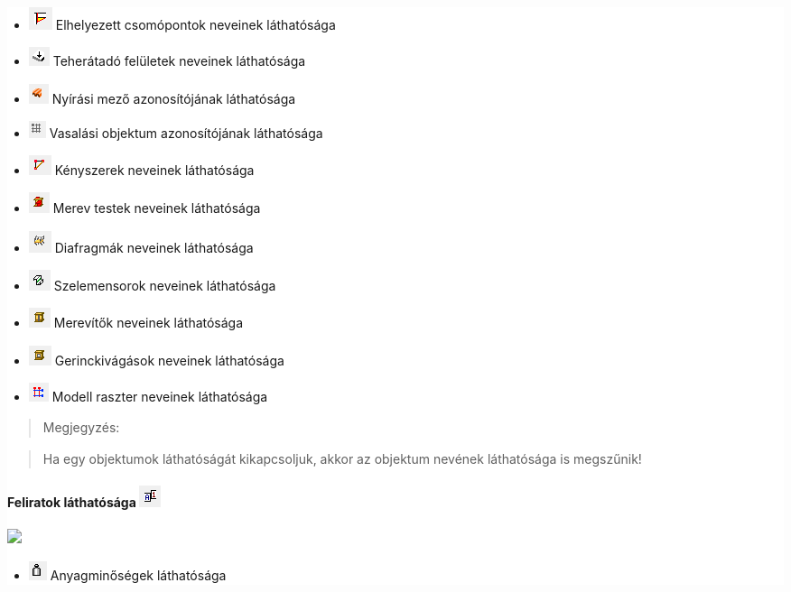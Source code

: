 - ![](./img/wp-content-uploads-2022-01-visi_graph_joint.png) Elhelyezett csomópontok neveinek láthatósága

- ![](./img/wp-content-uploads-2022-01-visi_coord_LTS.png) Teherátadó felületek neveinek láthatósága

- ![](./img/wp-content-uploads-2022-01-visi_graph_shear.png) Nyírási mező azonosítójának láthatósága

- ![](./img/wp-content-uploads-2022-01-visi_names_reinf.png) Vasalási objektum azonosítójának láthatósága

- ![](./img/wp-content-uploads-2022-01-visi_graph_constr.png) Kényszerek neveinek láthatósága

- ![](./img/wp-content-uploads-2022-01-visi_graph_rigid.png) Merev testek neveinek láthatósága

- ![](./img/wp-content-uploads-2022-01-visi_graph_diaph.png) Diafragmák neveinek láthatósága

- ![](./img/wp-content-uploads-2022-01-visi_graph_purl.png) Szelemensorok neveinek láthatósága

- ![](./img/wp-content-uploads-2022-01-visi_graph_rib.png) Merevítők neveinek láthatósága

- ![](./img/wp-content-uploads-2022-01-visi_graph_cut.png) Gerinckivágások neveinek láthatósága

- ![](./img/wp-content-uploads-2022-01-visi_coord_grid.png) Modell raszter neveinek láthatósága

> Megjegyzés:

> Ha egy objektumok láthatóságát kikapcsoljuk, akkor az objektum nevének láthatósága is megszűnik!

#### Feliratok láthatósága ![](./img/wp-content-uploads-2022-01-ico_visibility_numbs.png)


[![](https://www.consteelsoftware.com/wp-content/uploads/2022/01/visibility_numbs_2.png)](./img/wp-content-uploads-2022-01-visibility_numbs_2.png)


- ![](./img/wp-content-uploads-2022-01-visi_names_mat.png) Anyagminőségek láthatósága
